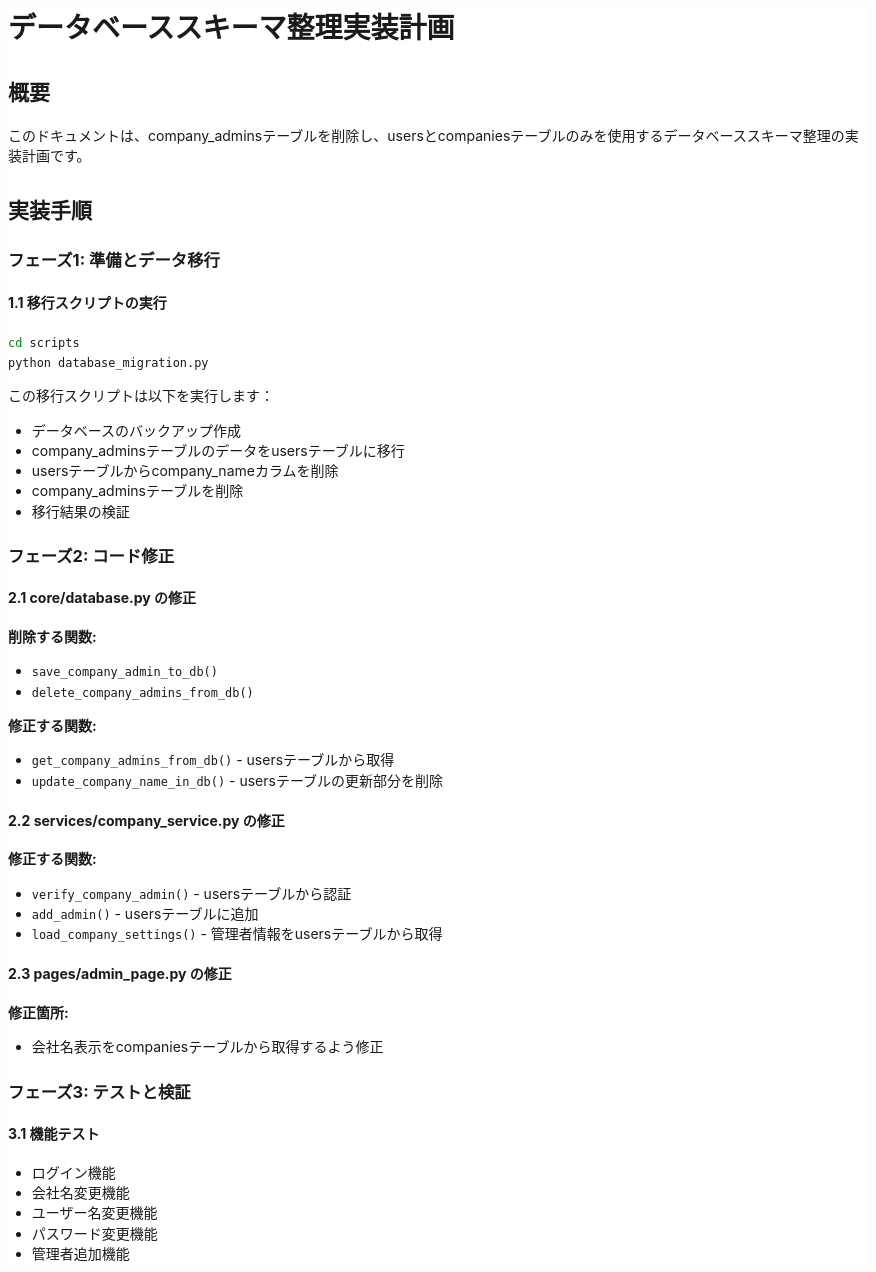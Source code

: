 # データベーススキーマ整理実装計画

## 概要

このドキュメントは、company_adminsテーブルを削除し、usersとcompaniesテーブルのみを使用するデータベーススキーマ整理の実装計画です。

## 実装手順

### フェーズ1: 準備とデータ移行

#### 1.1 移行スクリプトの実行
```bash
cd scripts
python database_migration.py
```

この移行スクリプトは以下を実行します：
- データベースのバックアップ作成
- company_adminsテーブルのデータをusersテーブルに移行
- usersテーブルからcompany_nameカラムを削除
- company_adminsテーブルを削除
- 移行結果の検証

### フェーズ2: コード修正

#### 2.1 core/database.py の修正

**削除する関数:**
- `save_company_admin_to_db()`
- `delete_company_admins_from_db()`

**修正する関数:**
- `get_company_admins_from_db()` - usersテーブルから取得
- `update_company_name_in_db()` - usersテーブルの更新部分を削除

#### 2.2 services/company_service.py の修正

**修正する関数:**
- `verify_company_admin()` - usersテーブルから認証
- `add_admin()` - usersテーブルに追加
- `load_company_settings()` - 管理者情報をusersテーブルから取得

#### 2.3 pages/admin_page.py の修正

**修正箇所:**
- 会社名表示をcompaniesテーブルから取得するよう修正

### フェーズ3: テストと検証

#### 3.1 機能テスト
- ログイン機能
- 会社名変更機能
- ユーザー名変更機能
- パスワード変更機能
- 管理者追加機能

